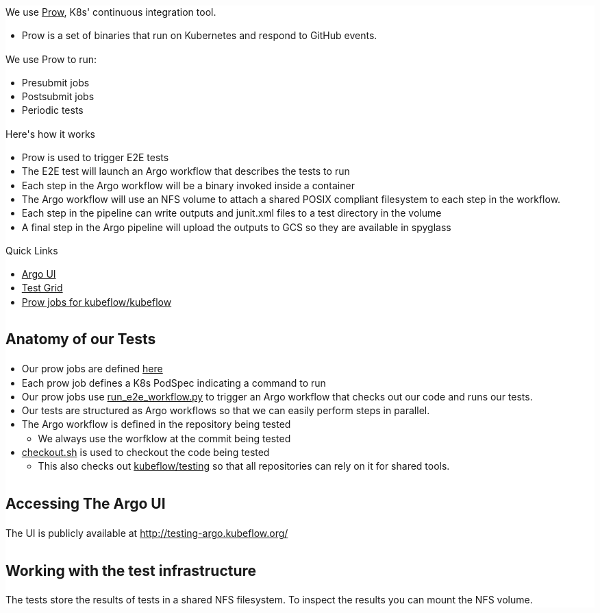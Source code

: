 We use [Prow](https://github.com/kubernetes/test-infra/tree/master/prow),
K8s' continuous integration tool.

  * Prow is a set of binaries that run on Kubernetes and respond to
GitHub events.

We use Prow to run:

  * Presubmit jobs
  * Postsubmit jobs
  * Periodic tests

Here's how it works

  * Prow is used to trigger E2E tests
  * The E2E test will launch an Argo workflow that describes the tests to run
  * Each step in the Argo workflow will be a binary invoked inside a container
  * The Argo workflow will use an NFS volume to attach a shared POSIX compliant filesystem to each step in the
    workflow.
  * Each step in the pipeline can write outputs and junit.xml files to a test directory in the volume
  * A final step in the Argo pipeline will upload the outputs to GCS so they are available in spyglass

Quick Links

  * [Argo UI](http://testing-argo.kubeflow.org/)
  * [Test Grid](https://k8s-testgrid.appspot.com/sig-big-data)
  * [Prow jobs for kubeflow/kubeflow](https://prow.k8s.io/?repo=kubeflow%2Fkubeflow)

## Anatomy of our Tests

* Our prow jobs are defined [here](https://github.com/kubernetes/test-infra/tree/master/config/jobs/kubeflow)
* Each prow job defines a K8s PodSpec indicating a command to run
* Our prow jobs use [run_e2e_workflow.py](https://github.com/kubeflow/testing/blob/master/py/kubeflow/testing/run_e2e_workflow.py)
  to trigger an Argo workflow that checks out our code and runs our tests.
* Our tests are structured as Argo workflows so that we can easily perform steps in parallel.
* The Argo workflow is defined in the repository being tested
   * We always use the worfklow at the commit being tested
* [checkout.sh](https://github.com/kubeflow/testing/blob/master/images/checkout.sh) is used to checkout the code being tested
   * This also checks out [kubeflow/testing](https://github.com/kubeflow/testing/) so that all repositories can
     rely on it for shared tools.

## Accessing The Argo UI

The UI is publicly available at http://testing-argo.kubeflow.org/

## Working with the test infrastructure

The tests store the results of tests in a shared NFS filesystem. To inspect the results you can mount the NFS volume.
